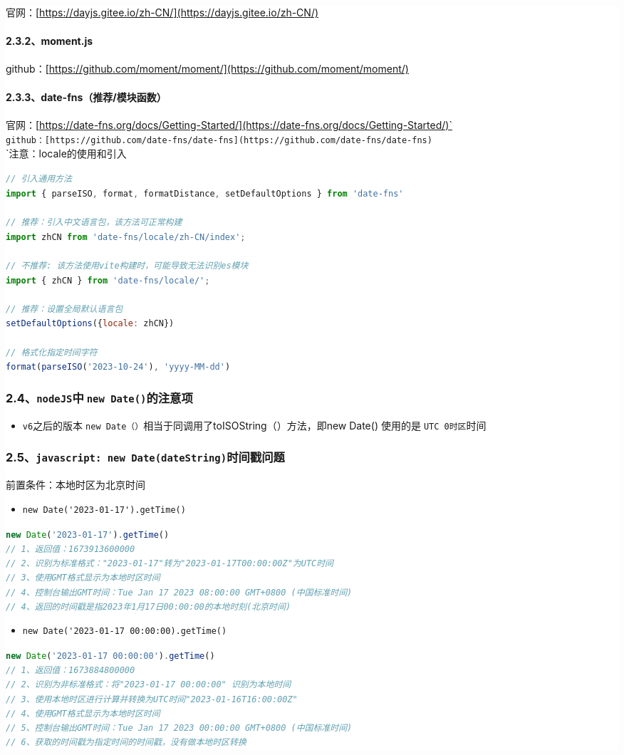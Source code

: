 官网：[https://dayjs.gitee.io/zh-CN/](https://dayjs.gitee.io/zh-CN/)

#### 2.3.2、moment.js

github：[https://github.com/moment/moment/](https://github.com/moment/moment/)

#### 2.3.3、date-fns（推荐/模块函数）

官网：[https://date-fns.org/docs/Getting-Started/](https://date-fns.org/docs/Getting-Started/)`<br />`github：[https://github.com/date-fns/date-fns](https://github.com/date-fns/date-fns)`<br />`注意：locale的使用和引入

```javascript
// 引入通用方法
import { parseISO, format, formatDistance, setDefaultOptions } from 'date-fns'

// 推荐：引入中文语言包，该方法可正常构建
import zhCN from 'date-fns/locale/zh-CN/index';

// 不推荐: 该方法使用vite构建时，可能导致无法识别es模块
import { zhCN } from 'date-fns/locale/';

// 推荐：设置全局默认语言包
setDefaultOptions({locale: zhCN})

// 格式化指定时间字符
format(parseISO('2023-10-24'), 'yyyy-MM-dd')
```

### 2.4、`nodeJS`中 `new Date()`的注意项

- `v6`之后的版本 `new Date（）`相当于同调用了toISOString（）方法，即new Date() 使用的是 `UTC 0时区`时间

### 2.5、`javascript: new Date(dateString)`时间戳问题

前置条件：本地时区为北京时间

- `new Date('2023-01-17').getTime()`

```javascript
new Date('2023-01-17').getTime()
// 1、返回值：1673913600000
// 2、识别为标准格式："2023-01-17"转为"2023-01-17T00:00:00Z"为UTC时间
// 3、使用GMT格式显示为本地时区时间
// 4、控制台输出GMT时间：Tue Jan 17 2023 08:00:00 GMT+0800 (中国标准时间)
// 4、返回的时间戳是指2023年1月17日00:00:00的本地时刻(北京时间)
```

- `new Date('2023-01-17 00:00:00).getTime()`

```javascript
new Date('2023-01-17 00:00:00').getTime()
// 1、返回值：1673884800000
// 2、识别为非标准格式：将"2023-01-17 00:00:00" 识别为本地时间
// 3、使用本地时区进行计算并转换为UTC时间"2023-01-16T16:00:00Z"
// 4、使用GMT格式显示为本地时区时间
// 5、控制台输出GMT时间：Tue Jan 17 2023 00:00:00 GMT+0800 (中国标准时间)
// 6、获取的时间戳为指定时间的时间戳，没有做本地时区转换
```
